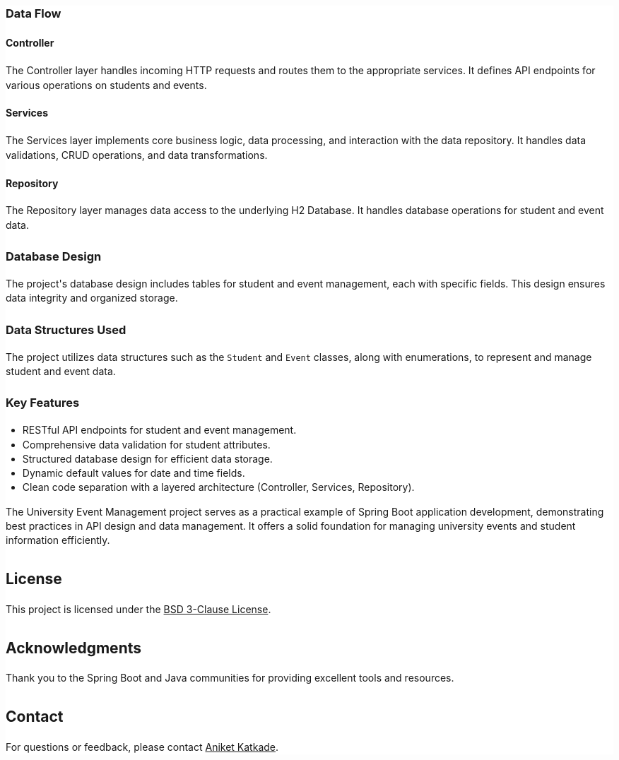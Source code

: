 ### Data Flow

#### Controller

The Controller layer handles incoming HTTP requests and routes them to the appropriate services. It defines API endpoints for various operations on students and events.

#### Services

The Services layer implements core business logic, data processing, and interaction with the data repository. It handles data validations, CRUD operations, and data transformations.

#### Repository

The Repository layer manages data access to the underlying H2 Database. It handles database operations for student and event data.

### Database Design

The project's database design includes tables for student and event management, each with specific fields. This design ensures data integrity and organized storage.

### Data Structures Used

The project utilizes data structures such as the `Student` and `Event` classes, along with enumerations, to represent and manage student and event data.

### Key Features

- RESTful API endpoints for student and event management.
- Comprehensive data validation for student attributes.
- Structured database design for efficient data storage.
- Dynamic default values for date and time fields.
- Clean code separation with a layered architecture (Controller, Services, Repository).

The University Event Management project serves as a practical example of Spring Boot application development, demonstrating best practices in API design and data management. It offers a solid foundation for managing university events and student information efficiently.


## License

This project is licensed under the [BSD 3-Clause License](LICENSE).


## Acknowledgments

Thank you to the Spring Boot and Java communities for providing excellent tools and resources.


## Contact

For questions or feedback, please contact [Aniket Katkade](mailto:business.aniketkatkade123@gmail.com).
